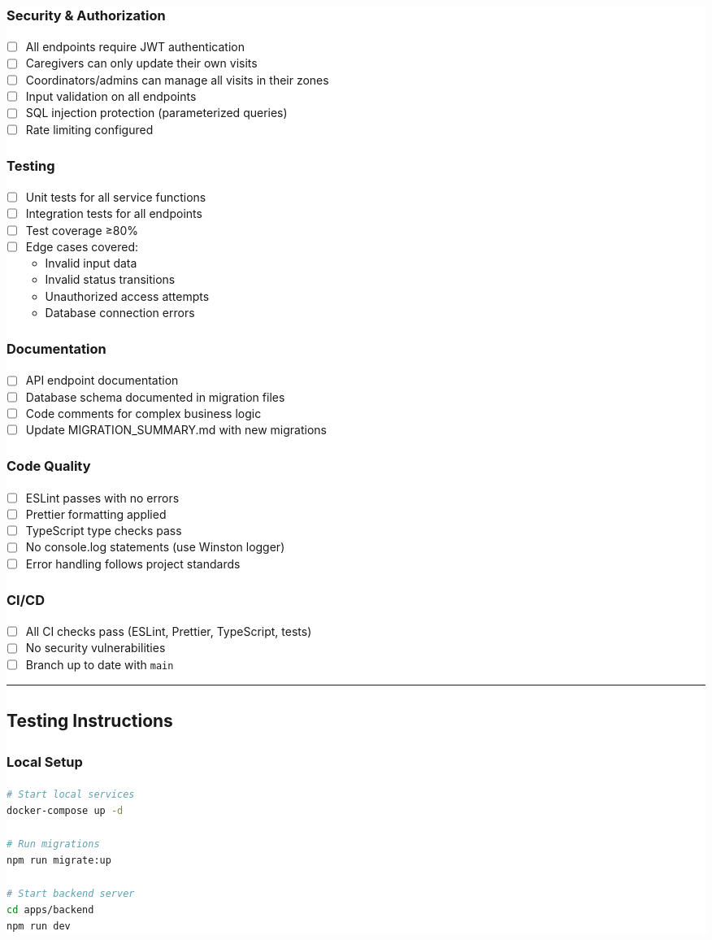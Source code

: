 ### Security & Authorization

- [ ] All endpoints require JWT authentication
- [ ] Caregivers can only update their own visits
- [ ] Coordinators/admins can manage all visits in their zones
- [ ] Input validation on all endpoints
- [ ] SQL injection protection (parameterized queries)
- [ ] Rate limiting configured

### Testing

- [ ] Unit tests for all service functions
- [ ] Integration tests for all endpoints
- [ ] Test coverage ≥80%
- [ ] Edge cases covered:
  - Invalid input data
  - Invalid status transitions
  - Unauthorized access attempts
  - Database connection errors

### Documentation

- [ ] API endpoint documentation
- [ ] Database schema documented in migration files
- [ ] Code comments for complex business logic
- [ ] Update MIGRATION_SUMMARY.md with new migrations

### Code Quality

- [ ] ESLint passes with no errors
- [ ] Prettier formatting applied
- [ ] TypeScript type checks pass
- [ ] No console.log statements (use Winston logger)
- [ ] Error handling follows project standards

### CI/CD

- [ ] All CI checks pass (ESLint, Prettier, TypeScript, tests)
- [ ] No security vulnerabilities
- [ ] Branch up to date with `main`

---

## Testing Instructions

### Local Setup

```bash
# Start local services
docker-compose up -d

# Run migrations
npm run migrate:up

# Start backend server
cd apps/backend
npm run dev
```
